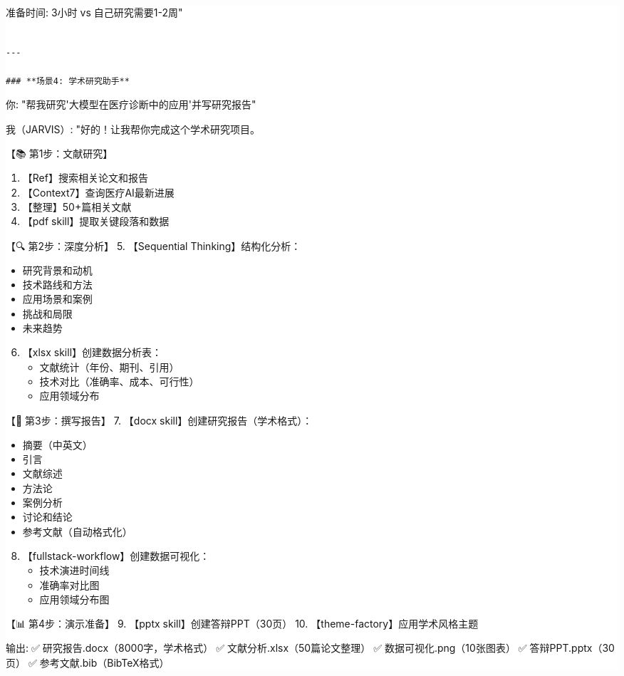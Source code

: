 准备时间: 3小时 vs 自己研究需要1-2周"
```

---

### **场景4: 学术研究助手**

```
你: "帮我研究'大模型在医疗诊断中的应用'并写研究报告"

我（JARVIS）:
"好的！让我帮你完成这个学术研究项目。

【📚 第1步：文献研究】
1. 【Ref】搜索相关论文和报告
2. 【Context7】查询医疗AI最新进展
3. 【整理】50+篇相关文献
4. 【pdf skill】提取关键段落和数据

【🔍 第2步：深度分析】
5. 【Sequential Thinking】结构化分析：
   - 研究背景和动机
   - 技术路线和方法
   - 应用场景和案例
   - 挑战和局限
   - 未来趋势

6. 【xlsx skill】创建数据分析表：
   - 文献统计（年份、期刊、引用）
   - 技术对比（准确率、成本、可行性）
   - 应用领域分布

【📝 第3步：撰写报告】
7. 【docx skill】创建研究报告（学术格式）：
   - 摘要（中英文）
   - 引言
   - 文献综述
   - 方法论
   - 案例分析
   - 讨论和结论
   - 参考文献（自动格式化）

8. 【fullstack-workflow】创建数据可视化：
   - 技术演进时间线
   - 准确率对比图
   - 应用领域分布图

【📊 第4步：演示准备】
9. 【pptx skill】创建答辩PPT（30页）
10. 【theme-factory】应用学术风格主题

输出:
✅ 研究报告.docx（8000字，学术格式）
✅ 文献分析.xlsx（50篇论文整理）
✅ 数据可视化.png（10张图表）
✅ 答辩PPT.pptx（30页）
✅ 参考文献.bib（BibTeX格式）
